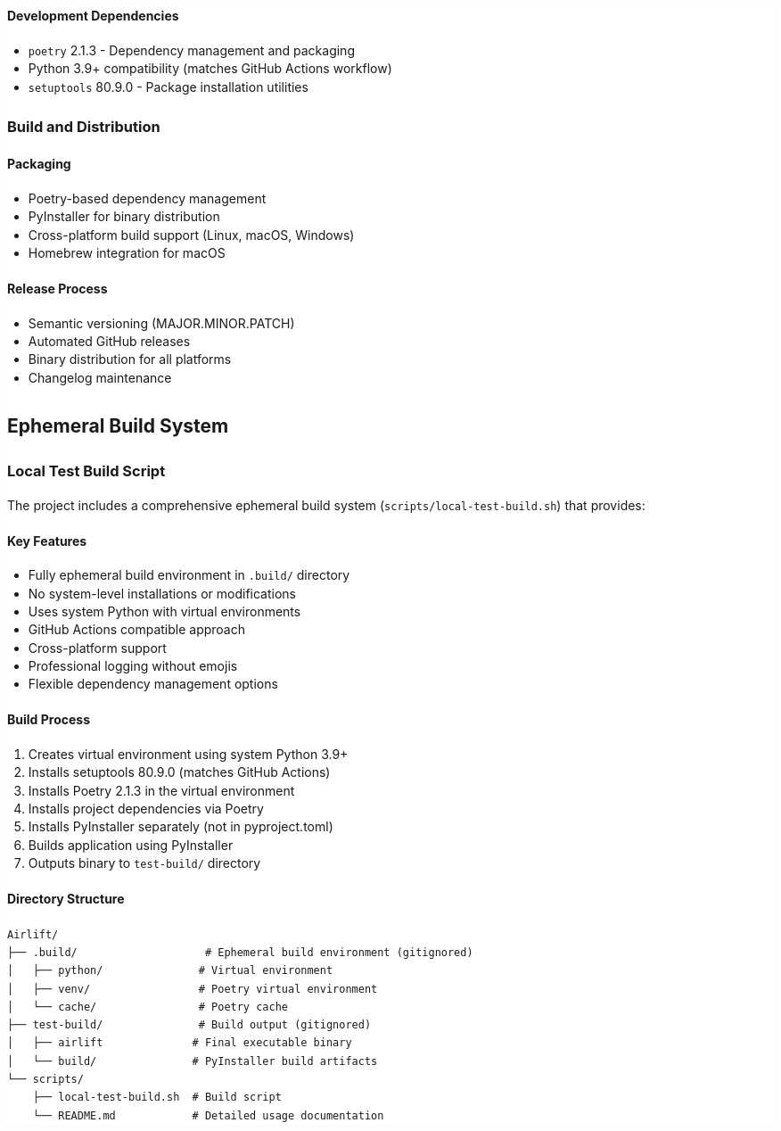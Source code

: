 #### Development Dependencies
- `poetry` 2.1.3 - Dependency management and packaging
- Python 3.9+ compatibility (matches GitHub Actions workflow)
- `setuptools` 80.9.0 - Package installation utilities

### Build and Distribution

#### Packaging
- Poetry-based dependency management
- PyInstaller for binary distribution
- Cross-platform build support (Linux, macOS, Windows)
- Homebrew integration for macOS

#### Release Process
- Semantic versioning (MAJOR.MINOR.PATCH)
- Automated GitHub releases
- Binary distribution for all platforms
- Changelog maintenance

## Ephemeral Build System

### Local Test Build Script

The project includes a comprehensive ephemeral build system (`scripts/local-test-build.sh`) that provides:

#### Key Features
- Fully ephemeral build environment in `.build/` directory
- No system-level installations or modifications
- Uses system Python with virtual environments
- GitHub Actions compatible approach
- Cross-platform support
- Professional logging without emojis
- Flexible dependency management options

#### Build Process
1. Creates virtual environment using system Python 3.9+
2. Installs setuptools 80.9.0 (matches GitHub Actions)
3. Installs Poetry 2.1.3 in the virtual environment
4. Installs project dependencies via Poetry
5. Installs PyInstaller separately (not in pyproject.toml)
6. Builds application using PyInstaller
7. Outputs binary to `test-build/` directory

#### Directory Structure
```
Airlift/
├── .build/                    # Ephemeral build environment (gitignored)
│   ├── python/               # Virtual environment
│   ├── venv/                 # Poetry virtual environment
│   └── cache/                # Poetry cache
├── test-build/               # Build output (gitignored)
│   ├── airlift              # Final executable binary
│   └── build/               # PyInstaller build artifacts
└── scripts/
    ├── local-test-build.sh  # Build script
    └── README.md            # Detailed usage documentation
```

